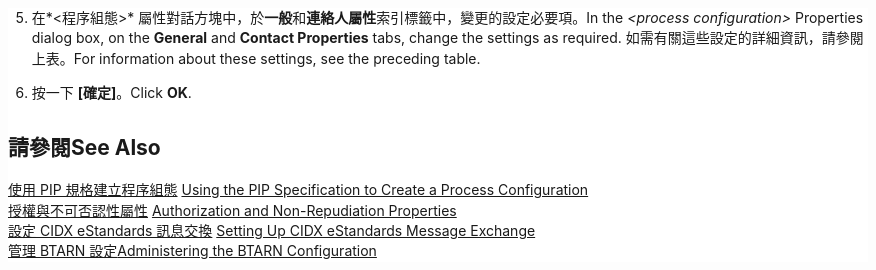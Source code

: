 5.  <span data-ttu-id="4a4f2-360">在*\<程序組態\>* 屬性對話方塊中，於**一般**和**連絡人屬性**索引標籤中，變更的設定必要項。</span><span class="sxs-lookup"><span data-stu-id="4a4f2-360">In the *\<process configuration\>* Properties dialog box, on the **General** and **Contact Properties** tabs, change the settings as required.</span></span> <span data-ttu-id="4a4f2-361">如需有關這些設定的詳細資訊，請參閱上表。</span><span class="sxs-lookup"><span data-stu-id="4a4f2-361">For information about these settings, see the preceding table.</span></span>  
  
6.  <span data-ttu-id="4a4f2-362">按一下 **[確定]**。</span><span class="sxs-lookup"><span data-stu-id="4a4f2-362">Click **OK**.</span></span>  
  
## <a name="see-also"></a><span data-ttu-id="4a4f2-363">請參閱</span><span class="sxs-lookup"><span data-stu-id="4a4f2-363">See Also</span></span>  
 <span data-ttu-id="4a4f2-364">[使用 PIP 規格建立程序組態](../../adapters-and-accelerators/accelerator-rosettanet/using-the-pip-specification-to-create-a-process-configuration.md) </span><span class="sxs-lookup"><span data-stu-id="4a4f2-364">[Using the PIP Specification to Create a Process Configuration](../../adapters-and-accelerators/accelerator-rosettanet/using-the-pip-specification-to-create-a-process-configuration.md) </span></span>  
 <span data-ttu-id="4a4f2-365">[授權與不可否認性屬性](../../adapters-and-accelerators/accelerator-rosettanet/authorization-and-non-repudiation-properties.md) </span><span class="sxs-lookup"><span data-stu-id="4a4f2-365">[Authorization and Non-Repudiation Properties](../../adapters-and-accelerators/accelerator-rosettanet/authorization-and-non-repudiation-properties.md) </span></span>  
 <span data-ttu-id="4a4f2-366">[設定 CIDX eStandards 訊息交換](../../adapters-and-accelerators/accelerator-rosettanet/setting-up-cidx-estandards-message-exchange.md) </span><span class="sxs-lookup"><span data-stu-id="4a4f2-366">[Setting Up CIDX eStandards Message Exchange](../../adapters-and-accelerators/accelerator-rosettanet/setting-up-cidx-estandards-message-exchange.md) </span></span>  
 [<span data-ttu-id="4a4f2-367">管理 BTARN 設定</span><span class="sxs-lookup"><span data-stu-id="4a4f2-367">Administering the BTARN Configuration</span></span>](../../adapters-and-accelerators/accelerator-rosettanet/administering-the-btarn-configuration.md)